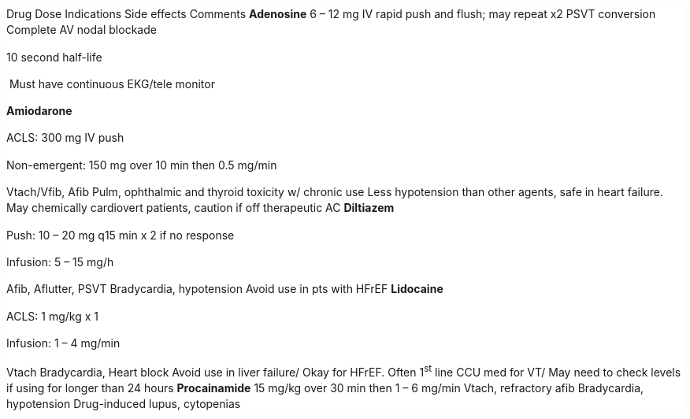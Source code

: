 <td>Drug</td>
<td>Dose</td>
<td>Indications</td>
<td>Side effects</td>
<td>Comments</td>
</tr>
<tr class="even">
<td><strong>Adenosine</strong></td>
<td>6 – 12 mg IV rapid push and flush; may repeat x2</td>
<td>PSVT conversion</td>
<td>Complete AV nodal blockade</td>
<td><p>10 second half-life</p>
<p> Must have continuous EKG/tele monitor</p></td>
</tr>
<tr class="odd">
<td><strong>Amiodarone</strong></td>
<td><p>ACLS: 300 mg IV push</p>
<p>Non-emergent: 150 mg over 10 min then 0.5 mg/min</p></td>
<td>Vtach/Vfib, Afib</td>
<td>Pulm, ophthalmic and thyroid toxicity w/ chronic use</td>
<td>Less hypotension than other agents, safe in heart failure. May
chemically cardiovert patients, caution if off therapeutic AC</td>
</tr>
<tr class="even">
<td><strong>Diltiazem</strong></td>
<td><p>Push: 10 – 20 mg q15 min x 2 if no response</p>
<p>Infusion: 5 – 15 mg/h</p></td>
<td>Afib, Aflutter, PSVT</td>
<td>Bradycardia, hypotension</td>
<td>Avoid use in pts with HFrEF</td>
</tr>
<tr class="odd">
<td><strong>Lidocaine</strong></td>
<td><p>ACLS: 1 mg/kg x 1</p>
<p>Infusion: 1 – 4 mg/min</p></td>
<td>Vtach</td>
<td>Bradycardia, Heart block</td>
<td>Avoid use in liver failure/ Okay for HFrEF. Often 1<sup>st</sup>
line CCU med for VT/ May need to check levels if using for longer than
24 hours</td>
</tr>
<tr class="even">
<td><strong>Procainamide</strong></td>
<td>15 mg/kg over 30 min then 1 – 6 mg/min</td>
<td>Vtach, refractory afib</td>
<td>Bradycardia, hypotension</td>
<td>Drug-induced lupus, cytopenias</td>
</tr>
</tbody>
</table>
